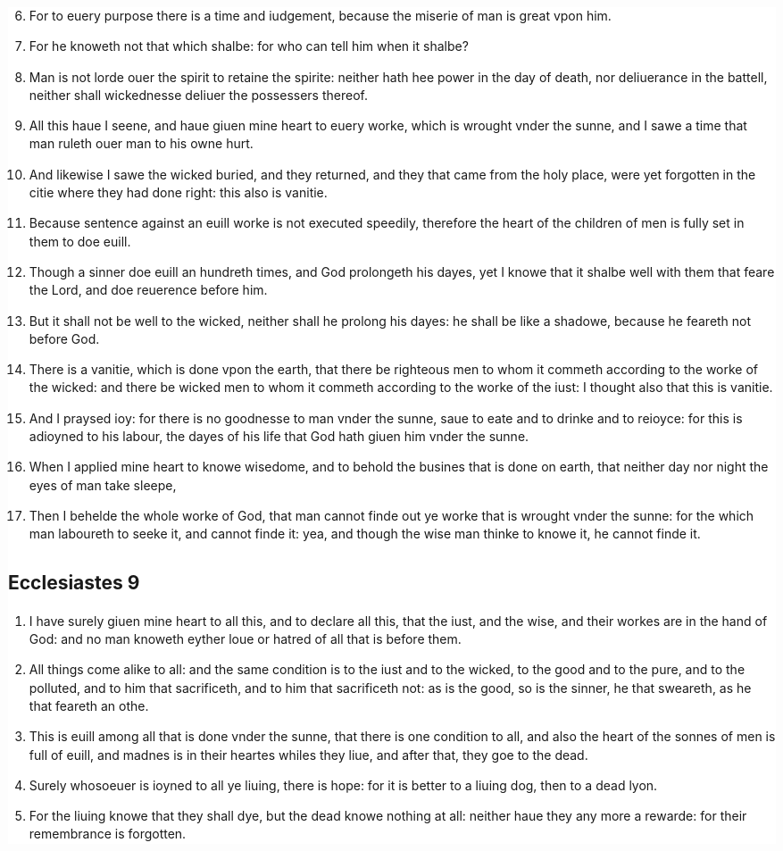 6. For to euery purpose there is a time and iudgement, because the miserie of man is great vpon him.

7. For he knoweth not that which shalbe: for who can tell him when it shalbe?

8. Man is not lorde ouer the spirit to retaine the spirite: neither hath hee power in the day of death, nor deliuerance in the battell, neither shall wickednesse deliuer the possessers thereof.

9. All this haue I seene, and haue giuen mine heart to euery worke, which is wrought vnder the sunne, and I sawe a time that man ruleth ouer man to his owne hurt.

10. And likewise I sawe the wicked buried, and they returned, and they that came from the holy place, were yet forgotten in the citie where they had done right: this also is vanitie.

11. Because sentence against an euill worke is not executed speedily, therefore the heart of the children of men is fully set in them to doe euill.

12. Though a sinner doe euill an hundreth times, and God prolongeth his dayes, yet I knowe that it shalbe well with them that feare the Lord, and doe reuerence before him.

13. But it shall not be well to the wicked, neither shall he prolong his dayes: he shall be like a shadowe, because he feareth not before God.

14. There is a vanitie, which is done vpon the earth, that there be righteous men to whom it commeth according to the worke of the wicked: and there be wicked men to whom it commeth according to the worke of the iust: I thought also that this is vanitie.

15. And I praysed ioy: for there is no goodnesse to man vnder the sunne, saue to eate and to drinke and to reioyce: for this is adioyned to his labour, the dayes of his life that God hath giuen him vnder the sunne.

16. When I applied mine heart to knowe wisedome, and to behold the busines that is done on earth, that neither day nor night the eyes of man take sleepe,

17. Then I behelde the whole worke of God, that man cannot finde out ye worke that is wrought vnder the sunne: for the which man laboureth to seeke it, and cannot finde it: yea, and though the wise man thinke to knowe it, he cannot finde it.  

## Ecclesiastes 9

1. I have surely giuen mine heart to all this, and to declare all this, that the iust, and the wise, and their workes are in the hand of God: and no man knoweth eyther loue or hatred of all that is before them.

2. All things come alike to all: and the same condition is to the iust and to the wicked, to the good and to the pure, and to the polluted, and to him that sacrificeth, and to him that sacrificeth not: as is the good, so is the sinner, he that sweareth, as he that feareth an othe.

3. This is euill among all that is done vnder the sunne, that there is one condition to all, and also the heart of the sonnes of men is full of euill, and madnes is in their heartes whiles they liue, and after that, they goe to the dead.

4. Surely whosoeuer is ioyned to all ye liuing, there is hope: for it is better to a liuing dog, then to a dead lyon.

5. For the liuing knowe that they shall dye, but the dead knowe nothing at all: neither haue they any more a rewarde: for their remembrance is forgotten.
